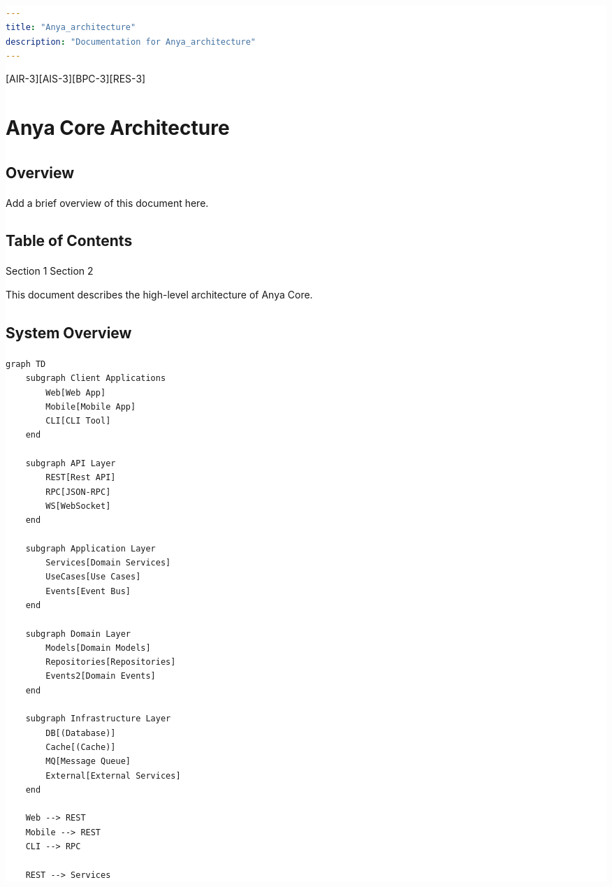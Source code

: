 ```yaml
---
title: "Anya_architecture"
description: "Documentation for Anya_architecture"
---
```


[AIR-3][AIS-3][BPC-3][RES-3]


# Anya Core Architecture

## Overview

Add a brief overview of this document here.

## Table of Contents

 Section 1
 Section 2


This document describes the high-level architecture of Anya Core.

## System Overview

```mermaid
graph TD
    subgraph Client Applications
        Web[Web App]
        Mobile[Mobile App]
        CLI[CLI Tool]
    end
    
    subgraph API Layer
        REST[Rest API]
        RPC[JSON-RPC]
        WS[WebSocket]
    end
    
    subgraph Application Layer
        Services[Domain Services]
        UseCases[Use Cases]
        Events[Event Bus]
    end
    
    subgraph Domain Layer
        Models[Domain Models]
        Repositories[Repositories]
        Events2[Domain Events]
    end
    
    subgraph Infrastructure Layer
        DB[(Database)]
        Cache[(Cache)]
        MQ[Message Queue]
        External[External Services]
    end
    
    Web --> REST
    Mobile --> REST
    CLI --> RPC
    
    REST --> Services
```